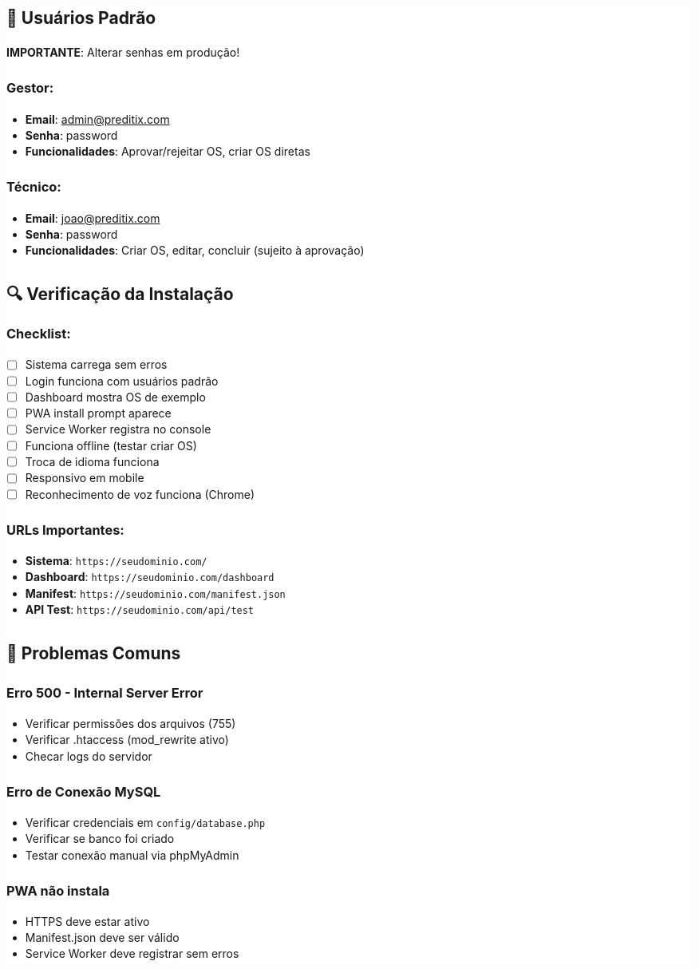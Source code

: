 ## 👥 Usuários Padrão

**IMPORTANTE**: Alterar senhas em produção!

### Gestor:
- **Email**: admin@preditix.com
- **Senha**: password
- **Funcionalidades**: Aprovar/rejeitar OS, criar OS diretas

### Técnico:
- **Email**: joao@preditix.com  
- **Senha**: password
- **Funcionalidades**: Criar OS, editar, concluir (sujeito à aprovação)

## 🔍 Verificação da Instalação

### Checklist:
- [ ] Sistema carrega sem erros
- [ ] Login funciona com usuários padrão
- [ ] Dashboard mostra OS de exemplo
- [ ] PWA install prompt aparece
- [ ] Service Worker registra no console
- [ ] Funciona offline (testar criar OS)
- [ ] Troca de idioma funciona
- [ ] Responsivo em mobile
- [ ] Reconhecimento de voz funciona (Chrome)

### URLs Importantes:
- **Sistema**: `https://seudominio.com/`
- **Dashboard**: `https://seudominio.com/dashboard`
- **Manifest**: `https://seudominio.com/manifest.json`
- **API Test**: `https://seudominio.com/api/test`

## 🚨 Problemas Comuns

### **Erro 500 - Internal Server Error**
- Verificar permissões dos arquivos (755)
- Verificar .htaccess (mod_rewrite ativo)
- Checar logs do servidor

### **Erro de Conexão MySQL**
- Verificar credenciais em `config/database.php`
- Verificar se banco foi criado
- Testar conexão manual via phpMyAdmin

### **PWA não instala**
- HTTPS deve estar ativo
- Manifest.json deve ser válido
- Service Worker deve registrar sem erros
